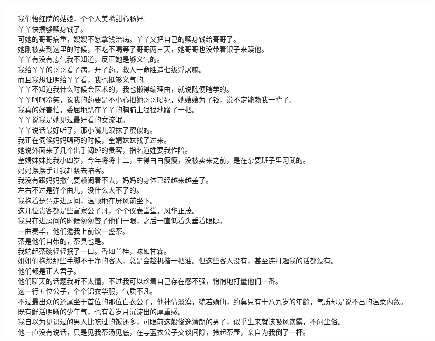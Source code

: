 <br>   
&emsp;&emsp;我们怡红院的姑娘，个个人美嘴甜心肠好。  
<br>   
&emsp;&emsp;丫丫快攒够赎身钱了。  
<br>   
&emsp;&emsp;可她的哥哥病重，嫂嫂不愿拿钱治病。丫丫又把自己的赎身钱给哥哥了。  
<br>   
&emsp;&emsp;她刚被卖到这里的时候，不吃不喝等了哥哥两三天，她哥哥也没带着银子来赎他。  
<br>   
&emsp;&emsp;丫丫有没有志气我不知道，反正她是够义气的。  
<br>   
&emsp;&emsp;我给丫丫的哥哥看了病，开了药。救人一命胜造七级浮屠嘛。  
<br>   
&emsp;&emsp;而且我想证明给丫丫看，我也挺够义气的。  
<br>   
&emsp;&emsp;丫丫不知道我什么时候会医术的，我也懒得编理由，就说随便瞎学的。  
<br>   
&emsp;&emsp;丫丫呵呵冷笑，说我的药要是不小心把她哥哥喝死，她嫂嫂为了钱，说不定能赖我一辈子。  
<br>   
&emsp;&emsp;我真的好害怕，委屈地趴在丫丫的胸脯上狠狠地蹭了一把。  
<br>   
&emsp;&emsp;丫丫说我是她见过最好看的女流氓。  
<br>   
&emsp;&emsp;丫丫说话最好听了，那小嘴儿跟抹了蜜似的。  
<br>   
&emsp;&emsp;我正在伺候妈妈喝药的时候，奎婧妹妹找了过来。  
<br>   
&emsp;&emsp;她说外面来了几个出手阔绰的贵客，指名道姓要我作陪。  
<br>   
&emsp;&emsp;奎婧妹妹比我小四岁，今年将将十二，生得白白瘦瘦，没被卖来之前，是在杂耍班子里习武的。  
<br>   
&emsp;&emsp;妈妈摆摆手让我赶紧去陪客。  
<br>   
&emsp;&emsp;我没有跟妈妈撒气耍赖闹着不去，妈妈的身体已经越来越差了。  
<br>   
&emsp;&emsp;左右不过是弹个曲儿，没什么大不了的。  
<br>   
&emsp;&emsp;我抱着琵琶走进房间，温顺地在屏风前坐下。  
<br>   
&emsp;&emsp;这几位贵客都是些富家公子哥，个个仪表堂堂，风华正茂。  
<br>   
&emsp;&emsp;我只在进房间的时候匆匆瞥了他们一眼，之后一直低着头垂着眼睫。  
<br>   
&emsp;&emsp;一曲奏毕，他们邀我上前饮一盏茶。  
<br>   
&emsp;&emsp;茶是他们自带的，茶具也是。  
<br>   
&emsp;&emsp;我端起茶碗轻轻抿了一口。香如兰桂，味如甘霖。  
<br>   
&emsp;&emsp;姐姐们抱怨那些手脚不干净的客人，总是会趁机揩一把油。但这些客人没有，甚至连打趣我的话都没有。  
<br>   
&emsp;&emsp;他们都是正人君子。  
<br>   
&emsp;&emsp;他们聊天的话题我听不太懂，不过我可以趁着自己存在感不强，悄悄地打量他们一番。  
<br>   
&emsp;&emsp;这一行五位公子，个个锦衣华服，气质不凡。  
<br>   
&emsp;&emsp;不过最出众的还属坐于首位的那位白衣公子，他神情淡漠，貌若嫡仙，约莫只有十八九岁的年龄，气质却是说不出的温柔内敛。  
<br>   
&emsp;&emsp;既有鲜活明晰的少年气，也有着岁月沉淀出的厚重感。  
<br>   
&emsp;&emsp;我自以为见识过的男人比吃过的饭还多，可眼前这般俊逸清朗的男子，似乎生来就该吸风饮露，不问尘俗。  
<br>   
&emsp;&emsp;他一直没有说话，只是见我茶汤见底，在与蓝衣公子交谈间隙，拎起茶壶，亲自为我倒了一杯。  